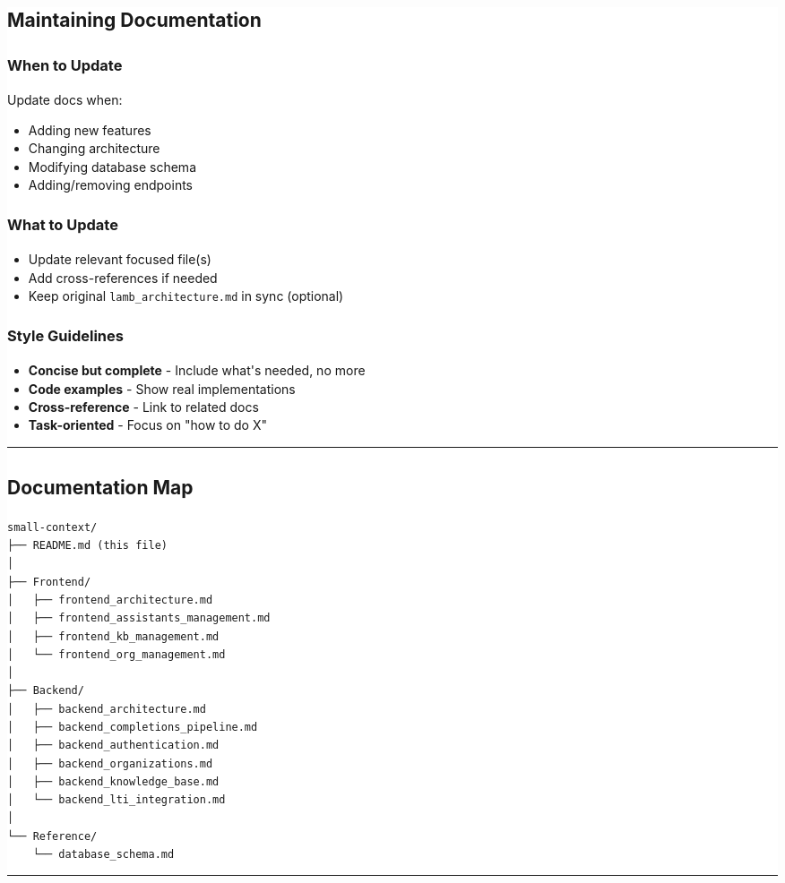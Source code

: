 
## Maintaining Documentation

### When to Update

Update docs when:
- Adding new features
- Changing architecture
- Modifying database schema
- Adding/removing endpoints

### What to Update

- Update relevant focused file(s)
- Add cross-references if needed
- Keep original `lamb_architecture.md` in sync (optional)

### Style Guidelines

- **Concise but complete** - Include what's needed, no more
- **Code examples** - Show real implementations
- **Cross-reference** - Link to related docs
- **Task-oriented** - Focus on "how to do X"

---

## Documentation Map

```
small-context/
├── README.md (this file)
│
├── Frontend/
│   ├── frontend_architecture.md
│   ├── frontend_assistants_management.md
│   ├── frontend_kb_management.md
│   └── frontend_org_management.md
│
├── Backend/
│   ├── backend_architecture.md
│   ├── backend_completions_pipeline.md
│   ├── backend_authentication.md
│   ├── backend_organizations.md
│   ├── backend_knowledge_base.md
│   └── backend_lti_integration.md
│
└── Reference/
    └── database_schema.md
```

---
